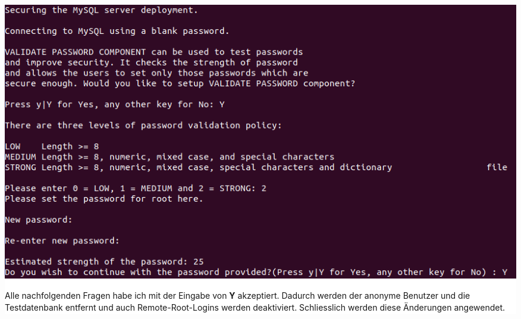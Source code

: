 ![MySQL Sicherheitsskript: Passwort Eingabe](../images/mysql_secure_installation_password.png "MySQL Sicherheitsskript: Passwort Eingabe")
  
Alle nachfolgenden Fragen habe ich mit der Eingabe von **Y** akzeptiert. Dadurch werden der anonyme Benutzer und die Testdatenbank entfernt und auch Remote-Root-Logins werden deaktiviert. Schliesslich werden diese Änderungen angewendet.  
  